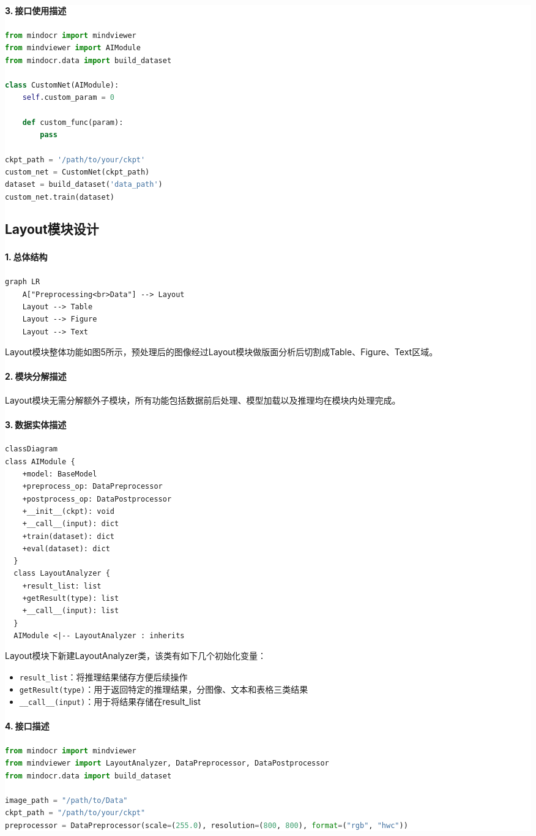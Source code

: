 #### 3.	接口使用描述
```python
from mindocr import mindviewer
from mindviewer import AIModule
from mindocr.data import build_dataset

class CustomNet(AIModule):
    self.custom_param = 0

    def custom_func(param):
        pass

ckpt_path = '/path/to/your/ckpt'
custom_net = CustomNet(ckpt_path)
dataset = build_dataset('data_path')
custom_net.train(dataset)
```

## Layout模块设计
#### 1.	总体结构
```mermaid
graph LR
    A["Preprocessing<br>Data"] --> Layout
    Layout --> Table
    Layout --> Figure
    Layout --> Text
```
Layout模块整体功能如图5所示，预处理后的图像经过Layout模块做版面分析后切割成Table、Figure、Text区域。
#### 2.	模块分解描述
Layout模块无需分解额外子模块，所有功能包括数据前后处理、模型加载以及推理均在模块内处理完成。
#### 3.	数据实体描述
```mermaid
classDiagram
class AIModule {
    +model: BaseModel
    +preprocess_op: DataPreprocessor
    +postprocess_op: DataPostprocessor
    +__init__(ckpt): void
    +__call__(input): dict
    +train(dataset): dict
    +eval(dataset): dict
  }
  class LayoutAnalyzer {
    +result_list: list
    +getResult(type): list
    +__call__(input): list
  }
  AIModule <|-- LayoutAnalyzer : inherits
```
Layout模块下新建LayoutAnalyzer类，该类有如下几个初始化变量：
+ `result_list`：将推理结果储存方便后续操作
+ `getResult(type)`：用于返回特定的推理结果，分图像、文本和表格三类结果
+ `__call__(input)`：用于将结果存储在result_list
#### 4.	接口描述
```python
from mindocr import mindviewer
from mindviewer import LayoutAnalyzer, DataPreprocessor, DataPostprocessor
from mindocr.data import build_dataset

image_path = "/path/to/Data"
ckpt_path = "/path/to/your/ckpt"
preprocessor = DataPreprocessor(scale=(255.0), resolution=(800, 800), format=("rgb", "hwc"))
```